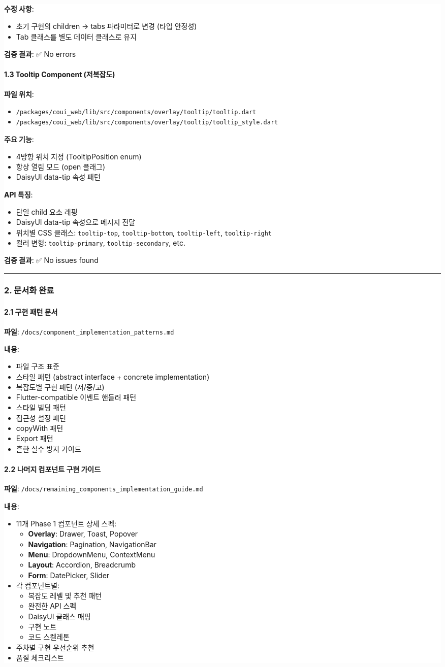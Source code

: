 **수정 사항**:
- 초기 구현의 children → tabs 파라미터로 변경 (타입 안정성)
- Tab 클래스를 별도 데이터 클래스로 유지

**검증 결과**: ✅ No errors

#### 1.3 Tooltip Component (저복잡도)
**파일 위치**:
- `/packages/coui_web/lib/src/components/overlay/tooltip/tooltip.dart`
- `/packages/coui_web/lib/src/components/overlay/tooltip/tooltip_style.dart`

**주요 기능**:
- 4방향 위치 지정 (TooltipPosition enum)
- 항상 열림 모드 (open 플래그)
- DaisyUI data-tip 속성 패턴

**API 특징**:
- 단일 child 요소 래핑
- DaisyUI data-tip 속성으로 메시지 전달
- 위치별 CSS 클래스: `tooltip-top`, `tooltip-bottom`, `tooltip-left`, `tooltip-right`
- 컬러 변형: `tooltip-primary`, `tooltip-secondary`, etc.

**검증 결과**: ✅ No issues found

---

### 2. 문서화 완료

#### 2.1 구현 패턴 문서
**파일**: `/docs/component_implementation_patterns.md`

**내용**:
- 파일 구조 표준
- 스타일 패턴 (abstract interface + concrete implementation)
- 복잡도별 구현 패턴 (저/중/고)
- Flutter-compatible 이벤트 핸들러 패턴
- 스타일 빌딩 패턴
- 접근성 설정 패턴
- copyWith 패턴
- Export 패턴
- 흔한 실수 방지 가이드

#### 2.2 나머지 컴포넌트 구현 가이드
**파일**: `/docs/remaining_components_implementation_guide.md`

**내용**:
- 11개 Phase 1 컴포넌트 상세 스펙:
  - **Overlay**: Drawer, Toast, Popover
  - **Navigation**: Pagination, NavigationBar
  - **Menu**: DropdownMenu, ContextMenu
  - **Layout**: Accordion, Breadcrumb
  - **Form**: DatePicker, Slider
- 각 컴포넌트별:
  - 복잡도 레벨 및 추천 패턴
  - 완전한 API 스펙
  - DaisyUI 클래스 매핑
  - 구현 노트
  - 코드 스켈레톤
- 주차별 구현 우선순위 추천
- 품질 체크리스트
